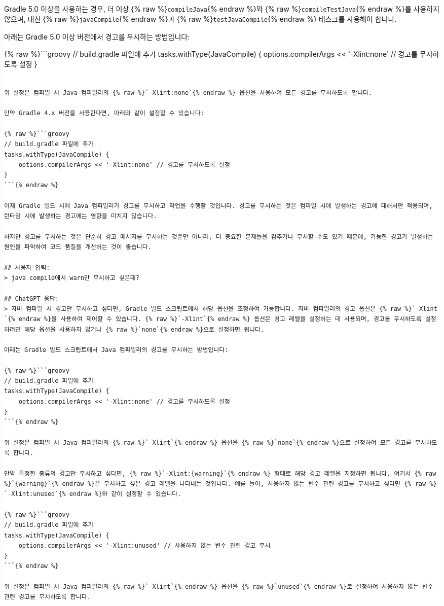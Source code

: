 Gradle 5.0 이상을 사용하는 경우, 더 이상 {% raw %}`compileJava`{% endraw %}와 {% raw %}`compileTestJava`{% endraw %}를 사용하지 않으며, 대신 {% raw %}`javaCompile`{% endraw %}과 {% raw %}`testJavaCompile`{% endraw %} 태스크를 사용해야 합니다.

아래는 Gradle 5.0 이상 버전에서 경고를 무시하는 방법입니다:

{% raw %}```groovy
// build.gradle 파일에 추가
tasks.withType(JavaCompile) {
    options.compilerArgs << '-Xlint:none' // 경고를 무시하도록 설정
}
```{% endraw %}

위 설정은 컴파일 시 Java 컴파일러의 {% raw %}`-Xlint:none`{% endraw %} 옵션을 사용하여 모든 경고를 무시하도록 합니다.

만약 Gradle 4.x 버전을 사용한다면, 아래와 같이 설정할 수 있습니다:

{% raw %}```groovy
// build.gradle 파일에 추가
tasks.withType(JavaCompile) {
    options.compilerArgs << '-Xlint:none' // 경고를 무시하도록 설정
}
```{% endraw %}

이제 Gradle 빌드 시에 Java 컴파일러가 경고를 무시하고 작업을 수행할 것입니다. 경고를 무시하는 것은 컴파일 시에 발생하는 경고에 대해서만 적용되며, 런타임 시에 발생하는 경고에는 영향을 미치지 않습니다.

하지만 경고를 무시하는 것은 단순히 경고 메시지를 무시하는 것뿐만 아니라, 더 중요한 문제들을 감추거나 무시할 수도 있기 때문에, 가능한 경고가 발생하는 원인을 파악하여 코드 품질을 개선하는 것이 좋습니다.

## 사용자 입력:
> java compile에서 warn만 무시하고 싶은데?

## ChatGPT 응답:
> 자바 컴파일 시 경고만 무시하고 싶다면, Gradle 빌드 스크립트에서 해당 옵션을 조정하여 가능합니다. 자바 컴파일러의 경고 옵션은 {% raw %}`-Xlint`{% endraw %}을 사용하여 제어할 수 있습니다. {% raw %}`-Xlint`{% endraw %} 옵션은 경고 레벨을 설정하는 데 사용되며, 경고를 무시하도록 설정하려면 해당 옵션을 사용하지 않거나 {% raw %}`none`{% endraw %}으로 설정하면 됩니다.

아래는 Gradle 빌드 스크립트에서 Java 컴파일러의 경고를 무시하는 방법입니다:

{% raw %}```groovy
// build.gradle 파일에 추가
tasks.withType(JavaCompile) {
    options.compilerArgs << '-Xlint:none' // 경고를 무시하도록 설정
}
```{% endraw %}

위 설정은 컴파일 시 Java 컴파일러의 {% raw %}`-Xlint`{% endraw %} 옵션을 {% raw %}`none`{% endraw %}으로 설정하여 모든 경고를 무시하도록 합니다.

만약 특정한 종류의 경고만 무시하고 싶다면, {% raw %}`-Xlint:{warning}`{% endraw %} 형태로 해당 경고 레벨을 지정하면 됩니다. 여기서 {% raw %}`{warning}`{% endraw %}은 무시하고 싶은 경고 레벨을 나타내는 것입니다. 예를 들어, 사용하지 않는 변수 관련 경고를 무시하고 싶다면 {% raw %}`-Xlint:unused`{% endraw %}와 같이 설정할 수 있습니다.

{% raw %}```groovy
// build.gradle 파일에 추가
tasks.withType(JavaCompile) {
    options.compilerArgs << '-Xlint:unused' // 사용하지 않는 변수 관련 경고 무시
}
```{% endraw %}

위 설정은 컴파일 시 Java 컴파일러의 {% raw %}`-Xlint`{% endraw %} 옵션을 {% raw %}`unused`{% endraw %}로 설정하여 사용하지 않는 변수 관련 경고를 무시하도록 합니다.

```